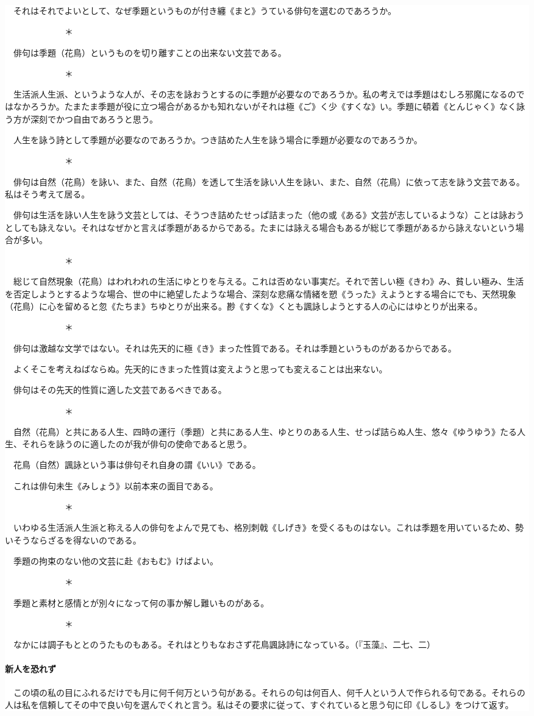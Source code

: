 　それはそれでよいとして、なぜ季題というものが付き纏《まと》うている俳句を選むのであろうか。

　　　　　　　＊

　俳句は季題（花鳥）というものを切り離すことの出来ない文芸である。

　　　　　　　＊

　生活派人生派、というような人が、その志を詠おうとするのに季題が必要なのであろうか。私の考えでは季題はむしろ邪魔になるのではなかろうか。たまたま季題が役に立つ場合があるかも知れないがそれは極《ご》く少《すくな》い。季題に頓着《とんじゃく》なく詠う方が深刻でかつ自由であろうと思う。

　人生を詠う詩として季題が必要なのであろうか。つき詰めた人生を詠う場合に季題が必要なのであろうか。

　　　　　　　＊

　俳句は自然（花鳥）を詠い、また、自然（花鳥）を透して生活を詠い人生を詠い、また、自然（花鳥）に依って志を詠う文芸である。私はそう考えて居る。

　俳句は生活を詠い人生を詠う文芸としては、そうつき詰めたせっぱ詰まった（他の或《ある》文芸が志しているような）ことは詠おうとしても詠えない。それはなぜかと言えば季題があるからである。たまには詠える場合もあるが総じて季題があるから詠えないという場合が多い。

　　　　　　　＊

　総じて自然現象（花鳥）はわれわれの生活にゆとりを与える。これは否めない事実だ。それで苦しい極《きわ》み、貧しい極み、生活を否定しようとするような場合、世の中に絶望したような場合、深刻な悲痛な情緒を愬《うった》えようとする場合にでも、天然現象（花鳥）に心を留めると忽《たちま》ちゆとりが出来る。尠《すくな》くとも諷詠しようとする人の心にはゆとりが出来る。

　　　　　　　＊

　俳句は激越な文学ではない。それは先天的に極《き》まった性質である。それは季題というものがあるからである。

　よくそこを考えねばならぬ。先天的にきまった性質は変えようと思っても変えることは出来ない。

　俳句はその先天的性質に適した文芸であるべきである。

　　　　　　　＊

　自然（花鳥）と共にある人生、四時の運行（季題）と共にある人生、ゆとりのある人生、せっぱ詰らぬ人生、悠々《ゆうゆう》たる人生、それらを詠うのに適したのが我が俳句の使命であると思う。

　花鳥（自然）諷詠という事は俳句それ自身の謂《いい》である。

　これは俳句未生《みしょう》以前本来の面目である。

　　　　　　　＊

　いわゆる生活派人生派と称える人の俳句をよんで見ても、格別刺戟《しげき》を受くるものはない。これは季題を用いているため、勢いそうならざるを得ないのである。

　季題の拘束のない他の文芸に赴《おもむ》けばよい。

　　　　　　　＊

　季題と素材と感情とが別々になって何の事か解し難いものがある。

　　　　　　　＊

　なかには調子もととのうたものもある。それはとりもなおさず花鳥諷詠詩になっている。（『玉藻』、二七、二）





#### 新人を恐れず




　この頃の私の目にふれるだけでも月に何千何万という句がある。それらの句は何百人、何千人という人で作られる句である。それらの人は私を信頼してその中で良い句を選んでくれと言う。私はその要求に従って、すぐれていると思う句に印《しるし》をつけて返す。

